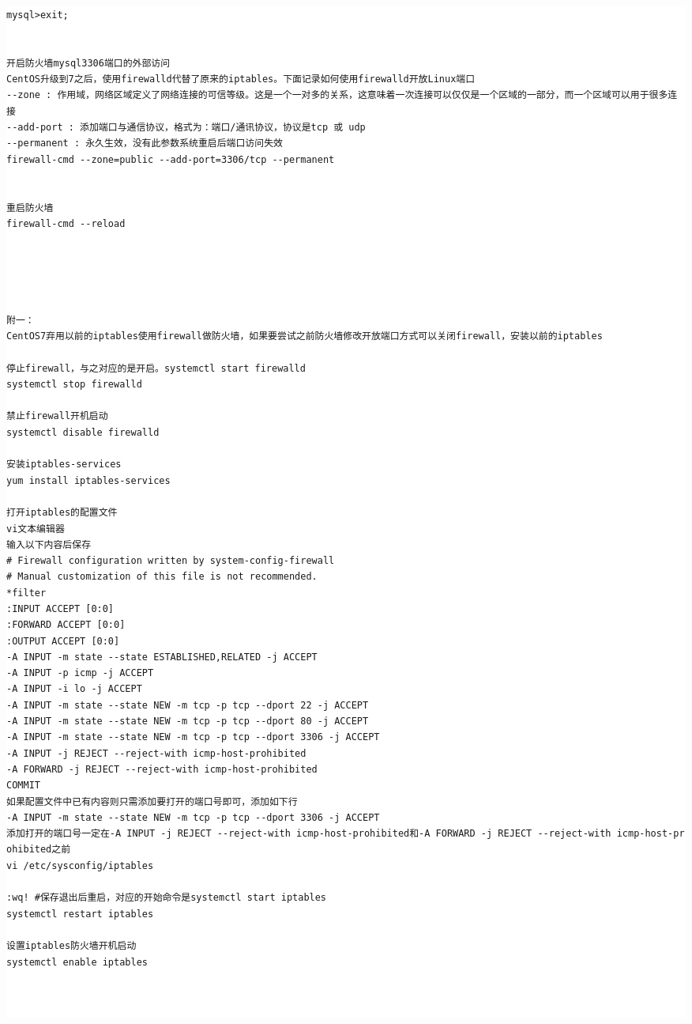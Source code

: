 ```
mysql>exit;


开启防火墙mysql3306端口的外部访问
CentOS升级到7之后，使用firewalld代替了原来的iptables。下面记录如何使用firewalld开放Linux端口
--zone : 作用域，网络区域定义了网络连接的可信等级。这是一个一对多的关系，这意味着一次连接可以仅仅是一个区域的一部分，而一个区域可以用于很多连接
--add-port : 添加端口与通信协议，格式为：端口/通讯协议，协议是tcp 或 udp
--permanent : 永久生效，没有此参数系统重启后端口访问失效
firewall-cmd --zone=public --add-port=3306/tcp --permanent


重启防火墙
firewall-cmd --reload





附一：
CentOS7弃用以前的iptables使用firewall做防火墙，如果要尝试之前防火墙修改开放端口方式可以关闭firewall，安装以前的iptables

停止firewall，与之对应的是开启。systemctl start firewalld
systemctl stop firewalld

禁止firewall开机启动
systemctl disable firewalld

安装iptables-services
yum install iptables-services

打开iptables的配置文件
vi文本编辑器
输入以下内容后保存
# Firewall configuration written by system-config-firewall
# Manual customization of this file is not recommended.
*filter
:INPUT ACCEPT [0:0]
:FORWARD ACCEPT [0:0]
:OUTPUT ACCEPT [0:0]
-A INPUT -m state --state ESTABLISHED,RELATED -j ACCEPT
-A INPUT -p icmp -j ACCEPT
-A INPUT -i lo -j ACCEPT
-A INPUT -m state --state NEW -m tcp -p tcp --dport 22 -j ACCEPT
-A INPUT -m state --state NEW -m tcp -p tcp --dport 80 -j ACCEPT
-A INPUT -m state --state NEW -m tcp -p tcp --dport 3306 -j ACCEPT
-A INPUT -j REJECT --reject-with icmp-host-prohibited
-A FORWARD -j REJECT --reject-with icmp-host-prohibited
COMMIT
如果配置文件中已有内容则只需添加要打开的端口号即可，添加如下行
-A INPUT -m state --state NEW -m tcp -p tcp --dport 3306 -j ACCEPT
添加打开的端口号一定在-A INPUT -j REJECT --reject-with icmp-host-prohibited和-A FORWARD -j REJECT --reject-with icmp-host-prohibited之前
vi /etc/sysconfig/iptables

:wq! #保存退出后重启，对应的开始命令是systemctl start iptables
systemctl restart iptables

设置iptables防火墙开机启动
systemctl enable iptables




```
